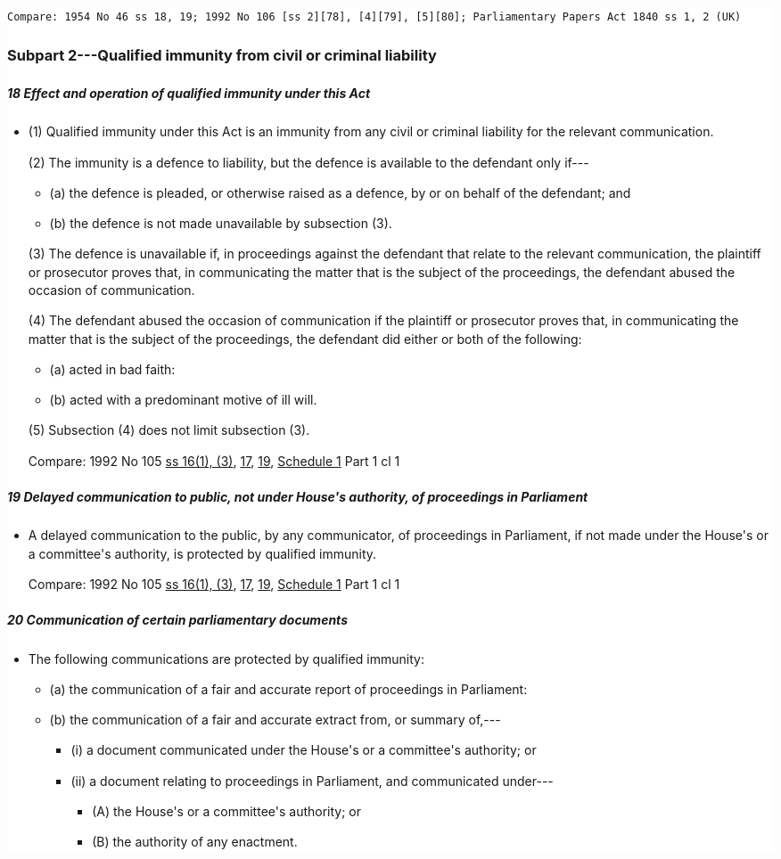     Compare: 1954 No 46 ss 18, 19; 1992 No 106 [ss 2][78], [4][79], [5][80]; Parliamentary Papers Act 1840 ss 1, 2 (UK)

### Subpart 2---Qualified immunity from civil or criminal liability

##### 18 Effect and operation of qualified immunity under this Act
    
*   (1) Qualified immunity under this Act is an immunity from any civil or criminal liability for the relevant communication.
    
    (2) The immunity is a defence to liability, but the defence is available to the defendant only if---
        
    *   (a) the defence is pleaded, or otherwise raised as a defence, by or on behalf of the defendant; and
    
    *   (b) the defence is not made unavailable by subsection (3).
    
    (3) The defence is unavailable if, in proceedings against the defendant that relate to the relevant communication, the plaintiff or prosecutor proves that, in communicating the matter that is the subject of the proceedings, the defendant abused the occasion of communication.
    
    (4) The defendant abused the occasion of communication if the plaintiff or prosecutor proves that, in communicating the matter that is the subject of the proceedings, the defendant did either or both of the following:
        
    *   (a) acted in bad faith:
    
    *   (b) acted with a predominant motive of ill will.
    
    (5) Subsection (4) does not limit subsection (3).
    
    Compare: 1992 No 105 [ss 16(1), (3)][81], [17][82], [19][83], [Schedule 1][84] Part 1 cl 1

##### 19 Delayed communication to public, not under House's authority, of proceedings in Parliament
    
*   A delayed communication to the public, by any communicator, of proceedings in Parliament, if not made under the House's or a committee's authority, is protected by qualified immunity.
    
    Compare: 1992 No 105 [ss 16(1), (3)][81], [17][82], [19][83], [Schedule 1][84] Part 1 cl 1

##### 20 Communication of certain parliamentary documents
    
*   The following communications are protected by qualified immunity:
        
    *   (a) the communication of a fair and accurate report of proceedings in Parliament:
    
    *   (b) the communication of a fair and accurate extract from, or summary of,---
            
        *   (i) a document communicated under the House's or a committee's authority; or
        
        *   (ii) a document relating to proceedings in Parliament, and communicated under---
                
            *   (A) the House's or a committee's authority; or
            
            *   (B) the authority of any enactment.
            

[0]: http://www.legislation.govt.nz/act/public/2014/0058/latest/whole.html#DLM6052004
[1]: http://www.legislation.govt.nz/act/public/2014/0058/latest/whole.html#DLM6052005
[2]: http://www.legislation.govt.nz/act/public/2014/0058/latest/whole.html#DLM6052006
[3]: http://www.legislation.govt.nz/act/public/2014/0058/latest/whole.html#DLM6052008
[4]: http://www.legislation.govt.nz/act/public/2014/0058/latest/whole.html#DLM6136712
[5]: http://www.legislation.govt.nz/act/public/2014/0058/latest/whole.html#DLM6052009
[6]: http://www.legislation.govt.nz/act/public/2014/0058/latest/whole.html#DLM6052042
[7]: http://www.legislation.govt.nz/act/public/2014/0058/latest/whole.html#DLM6136721
[8]: http://www.legislation.govt.nz/act/public/2014/0058/latest/whole.html#DLM6136722
[9]: http://www.legislation.govt.nz/act/public/2014/0058/latest/whole.html#DLM6052083
[10]: http://www.legislation.govt.nz/act/public/2014/0058/latest/whole.html#DLM6052084
[11]: http://www.legislation.govt.nz/act/public/2014/0058/latest/whole.html#DLM6136723
[12]: http://www.legislation.govt.nz/act/public/2014/0058/latest/whole.html#DLM6136724
[13]: http://www.legislation.govt.nz/act/public/2014/0058/latest/whole.html#DLM6136725
[14]: http://www.legislation.govt.nz/act/public/2014/0058/latest/whole.html#DLM6136726
[15]: http://www.legislation.govt.nz/act/public/2014/0058/latest/whole.html#DLM6136727
[16]: http://www.legislation.govt.nz/act/public/2014/0058/latest/whole.html#DLM6136729
[17]: http://www.legislation.govt.nz/act/public/2014/0058/latest/whole.html#DLM6136730
[18]: http://www.legislation.govt.nz/act/public/2014/0058/latest/whole.html#DLM6136731
[19]: http://www.legislation.govt.nz/act/public/2014/0058/latest/whole.html#DLM6136732
[20]: http://www.legislation.govt.nz/act/public/2014/0058/latest/whole.html#DLM6136733
[21]: http://www.legislation.govt.nz/act/public/2014/0058/latest/whole.html#DLM6136734
[22]: http://www.legislation.govt.nz/act/public/2014/0058/latest/whole.html#DLM6136735
[23]: http://www.legislation.govt.nz/act/public/2014/0058/latest/whole.html#DLM6136736
[24]: http://www.legislation.govt.nz/act/public/2014/0058/latest/whole.html#DLM6136737
[25]: http://www.legislation.govt.nz/act/public/2014/0058/latest/whole.html#DLM6136738
[26]: http://www.legislation.govt.nz/act/public/2014/0058/latest/whole.html#DLM6052087
[27]: http://www.legislation.govt.nz/act/public/2014/0058/latest/whole.html#DLM6136740
[28]: http://www.legislation.govt.nz/act/public/2014/0058/latest/whole.html#DLM6052089
[29]: http://www.legislation.govt.nz/act/public/2014/0058/latest/whole.html#DLM6052090
[30]: http://www.legislation.govt.nz/act/public/2014/0058/latest/whole.html#DLM6052091
[31]: http://www.legislation.govt.nz/act/public/2014/0058/latest/whole.html#DLM6052092
[32]: http://www.legislation.govt.nz/act/public/2014/0058/latest/whole.html#DLM6136741
[33]: http://www.legislation.govt.nz/act/public/2014/0058/latest/whole.html#DLM6136742
[34]: http://www.legislation.govt.nz/act/public/2014/0058/latest/whole.html#DLM6136743
[35]: http://www.legislation.govt.nz/act/public/2014/0058/latest/whole.html#DLM6136744
[36]: http://www.legislation.govt.nz/act/public/2014/0058/latest/whole.html#DLM6136745
[37]: http://www.legislation.govt.nz/act/public/2014/0058/latest/whole.html#DLM6136746
[38]: http://www.legislation.govt.nz/act/public/2014/0058/latest/whole.html#DLM6136747
[39]: http://www.legislation.govt.nz/act/public/2014/0058/latest/whole.html#DLM6136748
[40]: http://www.legislation.govt.nz/act/public/2014/0058/latest/whole.html#DLM6136749
[41]: http://www.legislation.govt.nz/act/public/2014/0058/latest/whole.html#DLM6136750
[42]: http://www.legislation.govt.nz/act/public/2014/0058/latest/whole.html#DLM6136751
[43]: http://www.legislation.govt.nz/act/public/2014/0058/latest/whole.html#DLM6136752
[44]: http://www.legislation.govt.nz/act/public/2014/0058/latest/whole.html#DLM6136753
[45]: http://www.legislation.govt.nz/act/public/2014/0058/latest/whole.html#DLM6136754
[46]: http://www.legislation.govt.nz/act/public/2014/0058/latest/whole.html#DLM6136755
[47]: http://www.legislation.govt.nz/act/public/2014/0058/latest/whole.html#DLM6136756
[48]: http://www.legislation.govt.nz/act/public/2014/0058/latest/whole.html#DLM6052108
[49]: http://www.legislation.govt.nz/act/public/2014/0058/latest/whole.html#DLM6052109
[50]: http://www.legislation.govt.nz/act/public/2014/0058/latest/whole.html#DLM6052110
[51]: http://www.legislation.govt.nz/act/public/2014/0058/latest/whole.html#DLM6052112
[52]: http://www.legislation.govt.nz/act/public/2014/0058/latest/whole.html#DLM6136757
[53]: http://www.legislation.govt.nz/act/public/2014/0058/latest/whole.html#DLM6052113
[54]: http://www.legislation.govt.nz/act/public/2014/0058/latest/whole.html#DLM6136759
[55]: http://www.legislation.govt.nz/act/public/2014/0058/latest/whole.html#DLM6217802
[56]: http://www.legislation.govt.nz/act/public/2014/0058/latest/whole.html#DLM6052115
[57]: http://www.legislation.govt.nz/act/public/2014/0058/latest/whole.html#DLM6052116
[58]: http://www.legislation.govt.nz/act/public/2014/0058/latest/whole.html#DLM6052117
[59]: http://www.legislation.govt.nz/act/public/2014/0058/latest/link.aspx?id=DLM167381
[60]: http://www.legislation.govt.nz/act/public/2014/0058/latest/link.aspx?id=DLM281418
[61]: http://www.legislation.govt.nz/act/public/2014/0058/latest/link.aspx?id=DLM280686
[62]: http://www.legislation.govt.nz/act/public/2014/0058/latest/link.aspx?id=DLM31458
[63]: http://www.legislation.govt.nz/act/public/2014/0058/latest/link.aspx?id=DLM1001934
[64]: http://www.legislation.govt.nz/act/public/2014/0058/latest/link.aspx?id=DLM282966
[65]: http://www.legislation.govt.nz/act/public/2014/0058/latest/link.aspx?id=DLM94231
[66]: http://www.legislation.govt.nz/act/public/2014/0058/latest/link.aspx?id=DLM94235
[67]: http://www.legislation.govt.nz/act/public/2014/0058/latest/link.aspx?id=DLM94236
[68]: http://www.legislation.govt.nz/act/public/2014/0058/latest/link.aspx?id=DLM1566136
[69]: http://www.legislation.govt.nz/act/public/2014/0058/latest/link.aspx?id=DLM135084
[70]: http://www.legislation.govt.nz/act/public/2014/0058/latest/link.aspx?id=DLM135091
[71]: http://www.legislation.govt.nz/act/public/2014/0058/latest/link.aspx?id=DLM168675
[72]: http://www.legislation.govt.nz/act/public/2014/0058/latest/link.aspx?id=DLM327381
[73]: http://www.legislation.govt.nz/act/public/2014/0058/latest/link.aspx?id=DLM328746
[74]: http://www.legislation.govt.nz/act/public/2014/0058/latest/link.aspx?id=DLM328748
[75]: http://www.legislation.govt.nz/act/public/2014/0058/latest/link.aspx?id=DLM328796
[76]: http://www.legislation.govt.nz/act/public/2014/0058/latest/link.aspx?id=DLM168696
[77]: http://www.legislation.govt.nz/act/public/2014/0058/latest/link.aspx?id=DLM168698
[78]: http://www.legislation.govt.nz/act/public/2014/0058/latest/link.aspx?id=DLM281424
[79]: http://www.legislation.govt.nz/act/public/2014/0058/latest/link.aspx?id=DLM281430
[80]: http://www.legislation.govt.nz/act/public/2014/0058/latest/link.aspx?id=DLM281431
[81]: http://www.legislation.govt.nz/act/public/2014/0058/latest/link.aspx?id=DLM281228
[82]: http://www.legislation.govt.nz/act/public/2014/0058/latest/link.aspx?id=DLM281229
[83]: http://www.legislation.govt.nz/act/public/2014/0058/latest/link.aspx?id=DLM281231
[84]: http://www.legislation.govt.nz/act/public/2014/0058/latest/link.aspx?id=DLM281278
[85]: http://www.legislation.govt.nz/act/public/2014/0058/latest/link.aspx?id=DLM281226
[86]: http://www.legislation.govt.nz/act/public/2014/0058/latest/link.aspx?id=DLM311863
[87]: http://www.legislation.govt.nz/act/public/2014/0058/latest/link.aspx?id=DLM310742
[88]: http://www.legislation.govt.nz/act/public/2014/0058/latest/link.aspx?id=DLM311866
[89]: http://www.legislation.govt.nz/act/public/2014/0058/latest/link.aspx?id=DLM168911
[90]: http://www.legislation.govt.nz/act/public/2014/0058/latest/link.aspx?id=DLM168927
[91]: http://www.legislation.govt.nz/act/public/2014/0058/latest/link.aspx?id=DLM168932
[92]: http://www.legislation.govt.nz/act/public/2014/0058/latest/link.aspx?id=DLM168934
[93]: http://www.legislation.govt.nz/act/public/2014/0058/latest/link.aspx?id=DLM168925
[94]: http://www.legislation.govt.nz/act/public/2014/0058/latest/link.aspx?id=DLM168942
[95]: http://www.legislation.govt.nz/act/public/2014/0058/latest/link.aspx?id=DLM3653503
[96]: http://www.legislation.govt.nz/act/public/2014/0058/latest/link.aspx?id=DLM3570826
[97]: http://www.legislation.govt.nz/act/public/2014/0058/latest/link.aspx?id=DLM281224
[98]: http://www.legislation.govt.nz/act/public/2014/0058/latest/link.aspx?id=DLM404458
[99]: http://www.legislation.govt.nz/act/public/2014/0058/latest/link.aspx?id=DLM404491
[100]: http://www.legislation.govt.nz/act/public/2014/0058/latest/link.aspx?id=DLM404495
[101]: http://www.legislation.govt.nz/act/public/2014/0058/latest/link.aspx?id=DLM135073
[102]: http://www.legislation.govt.nz/act/public/2014/0058/latest/link.aspx?id=DLM392241
[103]: http://www.legislation.govt.nz/act/public/2014/0058/latest/link.aspx?id=DLM392277